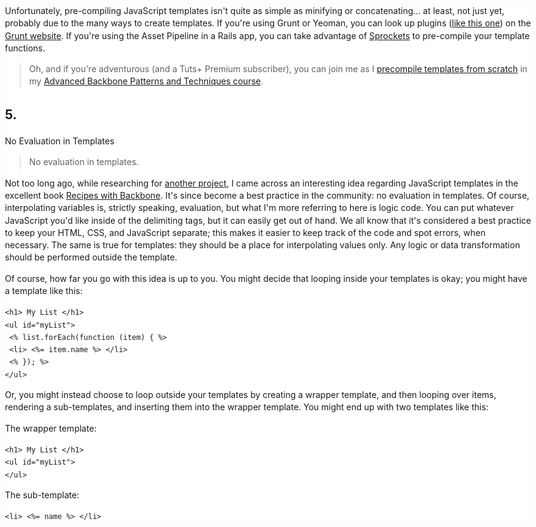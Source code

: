 Unfortunately, pre-compiling JavaScript templates isn't quite as simple as minifying or concatenating... at least, not just yet, probably due to the many ways to create templates. If you're using Grunt or Yeoman, you can look up plugins ([like this one](https://github.com/gruntjs/grunt-contrib-handlebars)) on the [Grunt website](http://gruntjs.com/). If you're using the Asset Pipeline in a Rails app, you can take advantage of [Sprockets](https://github.com/rails/sprockets-rails) to pre-compile your template functions.

> Oh, and if you're adventurous (and a Tuts+ Premium subscriber), you can join me as I [precompile templates from scratch](https://tutsplus.com/lesson/precompiled-templates/) in my [Advanced Backbone Patterns and Techniques course](https://tutsplus.com/course/advanced-backbone-patterns-and-techniques/).

## <span> 5\. </span>

 No Evaluation in Templates

> No evaluation in templates.

Not too long ago, while researching for [another project](https://tutsplus.com/course/advanced-backbone-patterns-and-techniques/), I came across an interesting idea regarding JavaScript templates in the excellent book [Recipes with Backbone](http://recipeswithbackbone.com/). It's since become a best practice in the community: no evaluation in templates. Of course, interpolating variables is, strictly speaking, evaluation, but what I'm more referring to here is logic code. You can put whatever JavaScript you'd like inside of the delimiting tags, but it can easily get out of hand. We all know that it's considered a best practice to keep your HTML, CSS, and JavaScript separate; this makes it easier to keep track of the code and spot errors, when necessary. The same is true for templates: they should be a place for interpolating values only. Any logic or data transformation should be performed outside the template.

Of course, how far you go with this idea is up to you. You might decide that looping inside your templates is okay; you might have a template like this:

```
<h1> My List </h1>
<ul id="myList">
 <% list.forEach(function (item) { %>
 <li> <%= item.name %> </li>
 <% }); %>
</ul>
```

Or, you might instead choose to loop outside your templates by creating a wrapper template, and then looping over items, rendering a sub-templates, and inserting them into the wrapper template. You might end up with two templates like this:

The wrapper template:

```
<h1> My List </h1>
<ul id="myList">
</ul>
```

The sub-template:

```
<li> <%= name %> </li>
```
